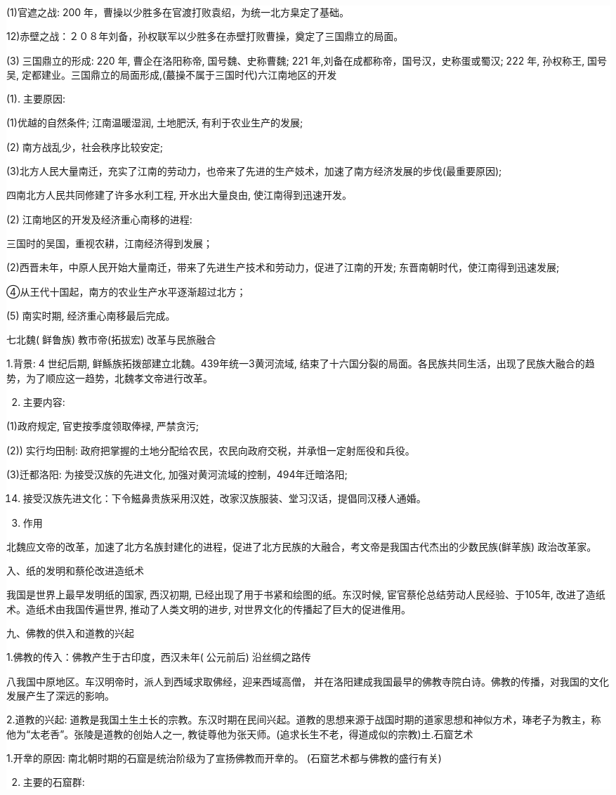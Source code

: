(1)官遮之战: 200 年，曹操以少胜多在官渡打败袁绍，为统一北方臬定了基础。

12)赤壁之战：２０８年刘备，孙权联军以少胜多在赤壁打败曹操，奠定了三国鼎立的局面。

(3) 三国鼎立的形成: 220 年, 曹企在洛阳称帝, 国号魏、史称曹魏; 221 年,刘备在成都称帝，国号汉，史称蛋或蜀汉; 222 年, 孙权称王, 国号吴, 定都建业。三国鼎立的局面形成,(蕞操不属于三国时代)六江南地区的开发

(1). 主要原因:

(1)优越的自然条件; 江南温暖湿润, 土地肥沃, 有利于农业生产的发展;

(2) 南方战乱少，社会秩序比较安定;

(3)北方人民大量南迁，充实了江南的劳动力，也帝来了先进的生产妓术，加速了南方经济发展的步伐(最重要原因);

四南北方人民共同修建了许多水利工程, 开水出大量良甶, 使江南得到迅速开发。

(2) 江南地区的开发及经济重心南移的进程:

三国时的吴国，重视农耕，江南经济得到发展；

(2)西晋未年，中原人民开始大量南迁，带来了先进生产技术和劳动力，促进了江南的开发;
东晋南朝时代，使江南得到迅速发展;

④从王代十国起，南方的农业生产水平逐渐超过北方；

(5) 南实时期, 经济重心南移最后完成。

七北魏( 鲜鲁族) 教市帝(拓拔宏) 改革与民旅融合

1.背景: 4 世纪后期, 鲜鯀族拓拨部建立北魏。439年统一3黄河流域, 结束了十六国分裂的局面。各民族共同生活，出现了民族大融合的趋势，为了顺应这一趋势，北魏孝文帝进行改革。

2. 主要内容:

(1)政府规定, 官吏按季度领取俸䘵, 严禁贪污;

(2)) 实行均田制: 政府把掌握的土地分配给农民，农民向政府交税，并承怚一定射厒役和兵役。

(3)迁都洛阳: 为接受汉族的先进文化, 加强对黄河流域的控制，494年迁暗洛阳;

14) 接受汉族先进文化：下令鰦鼻贵族采用汉姓，改家汉族服装、堂习汉话，提倡同汉䅗人通婚。
3. 作用

北魏应文帝的改革，加速了北方名族封建化的进程，促进了北方民族的大融合，考文帝是我国古代杰出的少数民族(鲜䒠族) 政治改革家。

入、纸的发明和蔡伦改进造纸术

我国是世界上最早发明纸的国家, 西汉初期, 已经出现了用于书紧和绘图的纸。东汉时候, 宦官蔡伦总结劳动人民经验、于105年, 改进了造纸术。造纸术由我国传遍世界, 推动了人类文明的进步, 对世界文化的传播起了巨大的促进倠用。

九、佛教的供入和道教的兴起

1.佛教的传入：佛教产生于古印度，西汉未年( 公元前后) 沿丝绸之路传

八我国中原地区。车汉明帝时，派人到西域求取佛经，迎来西域高僧，
并在洛阳建成我国最早的佛教寺院白诗。佛教的传播，对我国的文化发展产生了深远的影响。

2.道教的兴起: 道教是我国土生土长的宗教。东汉时期在民间兴起。道教的思想来源于战国时期的道家思想和神似方术，琫老子为教主，称他为“太老㕿”。张陵是道教的创始人之一, 教徒尊他为张天师。(追求长生不老，得道成似的宗教)土.石窟艺术

1.开丵的原因: 南北朝时期的石窟是统治阶级为了宣扬佛教而开丵的。 (石窟艺术都与佛教的盛行有关)

2. 主要的石窟群:
